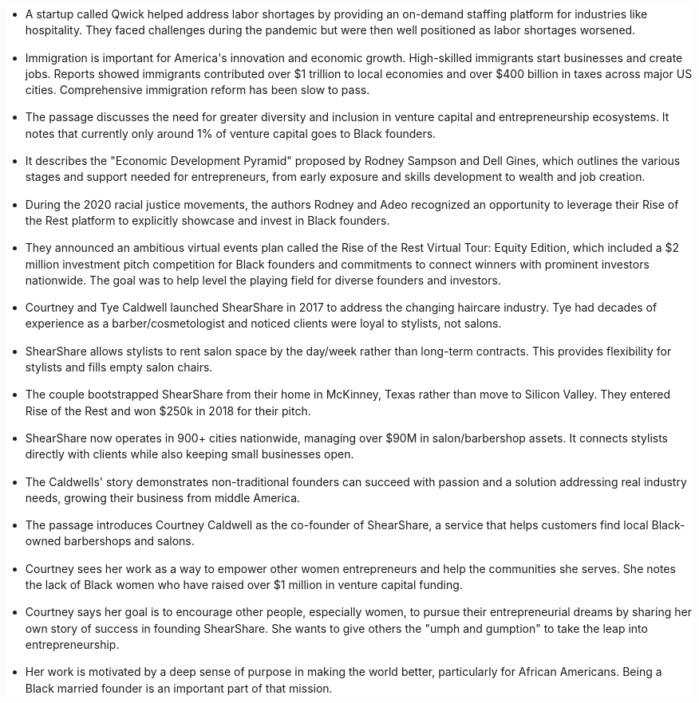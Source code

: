 - A startup called Qwick helped address labor shortages by providing an on-demand staffing platform for industries like hospitality. They faced challenges during the pandemic but were then well positioned as labor shortages worsened. 

- Immigration is important for America's innovation and economic growth. High-skilled immigrants start businesses and create jobs. Reports showed immigrants contributed over $1 trillion to local economies and over $400 billion in taxes across major US cities. Comprehensive immigration reform has been slow to pass.

 

- The passage discusses the need for greater diversity and inclusion in venture capital and entrepreneurship ecosystems. It notes that currently only around 1% of venture capital goes to Black founders. 

- It describes the "Economic Development Pyramid" proposed by Rodney Sampson and Dell Gines, which outlines the various stages and support needed for entrepreneurs, from early exposure and skills development to wealth and job creation. 

- During the 2020 racial justice movements, the authors Rodney and Adeo recognized an opportunity to leverage their Rise of the Rest platform to explicitly showcase and invest in Black founders. 

- They announced an ambitious virtual events plan called the Rise of the Rest Virtual Tour: Equity Edition, which included a $2 million investment pitch competition for Black founders and commitments to connect winners with prominent investors nationwide. The goal was to help level the playing field for diverse founders and investors.

 

- Courtney and Tye Caldwell launched ShearShare in 2017 to address the changing haircare industry. Tye had decades of experience as a barber/cosmetologist and noticed clients were loyal to stylists, not salons.

- ShearShare allows stylists to rent salon space by the day/week rather than long-term contracts. This provides flexibility for stylists and fills empty salon chairs. 

- The couple bootstrapped ShearShare from their home in McKinney, Texas rather than move to Silicon Valley. They entered Rise of the Rest and won $250k in 2018 for their pitch.

- ShearShare now operates in 900+ cities nationwide, managing over $90M in salon/barbershop assets. It connects stylists directly with clients while also keeping small businesses open. 

- The Caldwells' story demonstrates non-traditional founders can succeed with passion and a solution addressing real industry needs, growing their business from middle America.

 

- The passage introduces Courtney Caldwell as the co-founder of ShearShare, a service that helps customers find local Black-owned barbershops and salons. 

- Courtney sees her work as a way to empower other women entrepreneurs and help the communities she serves. She notes the lack of Black women who have raised over $1 million in venture capital funding. 

- Courtney says her goal is to encourage other people, especially women, to pursue their entrepreneurial dreams by sharing her own story of success in founding ShearShare. She wants to give others the "umph and gumption" to take the leap into entrepreneurship.

- Her work is motivated by a deep sense of purpose in making the world better, particularly for African Americans. Being a Black married founder is an important part of that mission.
